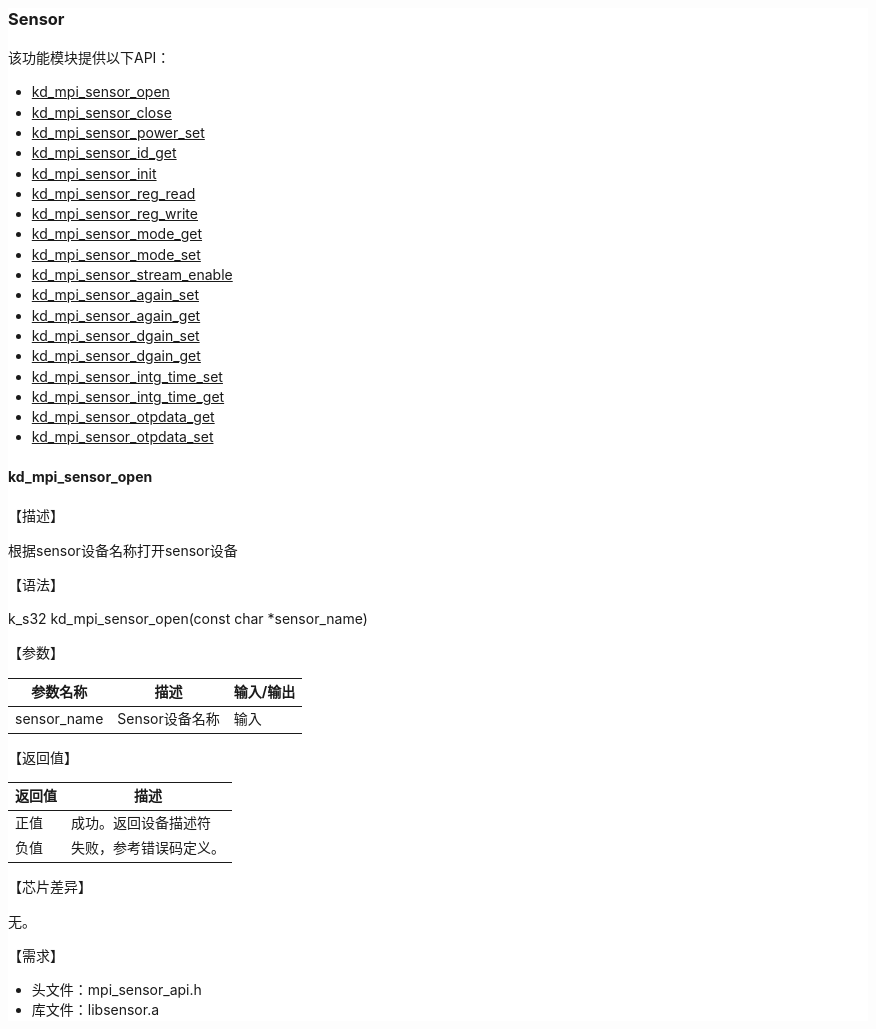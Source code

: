 ### Sensor

该功能模块提供以下API：

- [kd_mpi_sensor_open](#kd_mpi_sensor_open)
- [kd_mpi_sensor_close](#kd_mpi_sensor_close)
- [kd_mpi_sensor_power_set](#kd_mpi_sensor_power_set)
- [kd_mpi_sensor_id_get](#kd_mpi_sensor_id_get)
- [kd_mpi_sensor_init](#kd_mpi_sensor_init)
- [kd_mpi_sensor_reg_read](#kd_mpi_sensor_reg_read)
- [kd_mpi_sensor_reg_write](#kd_mpi_sensor_reg_write)
- [kd_mpi_sensor_mode_get](#kd_mpi_sensor_mode_get)
- [kd_mpi_sensor_mode_set](#kd_mpi_sensor_mode_set)
- [kd_mpi_sensor_stream_enable](#kd_mpi_sensor_stream_enable)
- [kd_mpi_sensor_again_set](#kd_mpi_sensor_again_set)
- [kd_mpi_sensor_again_get](#kd_mpi_sensor_again_get)
- [kd_mpi_sensor_dgain_set](#kd_mpi_sensor_dgain_set)
- [kd_mpi_sensor_dgain_get](#kd_mpi_sensor_dgain_get)
- [kd_mpi_sensor_intg_time_set](#kd_mpi_sensor_intg_time_set)
- [kd_mpi_sensor_intg_time_get](#kd_mpi_sensor_intg_time_get)
- [kd_mpi_sensor_otpdata_get](#kd_mpi_sensor_otpdata_get)
- [kd_mpi_sensor_otpdata_set](#kd_mpi_sensor_otpdata_set)

#### kd_mpi_sensor_open

【描述】

根据sensor设备名称打开sensor设备

【语法】

k_s32 kd_mpi_sensor_open(const char \*sensor_name)

【参数】

| **参数名称** | **描述**       | **输入/输出** |
|--------------|----------------|---------------|
| sensor_name  | Sensor设备名称 | 输入          |

【返回值】

| **返回值** | **描述**               |
|------------|------------------------|
| 正值       | 成功。返回设备描述符   |
| 负值       | 失败，参考错误码定义。 |

【芯片差异】

无。

【需求】

- 头文件：mpi_sensor_api.h
- 库文件：libsensor.a
